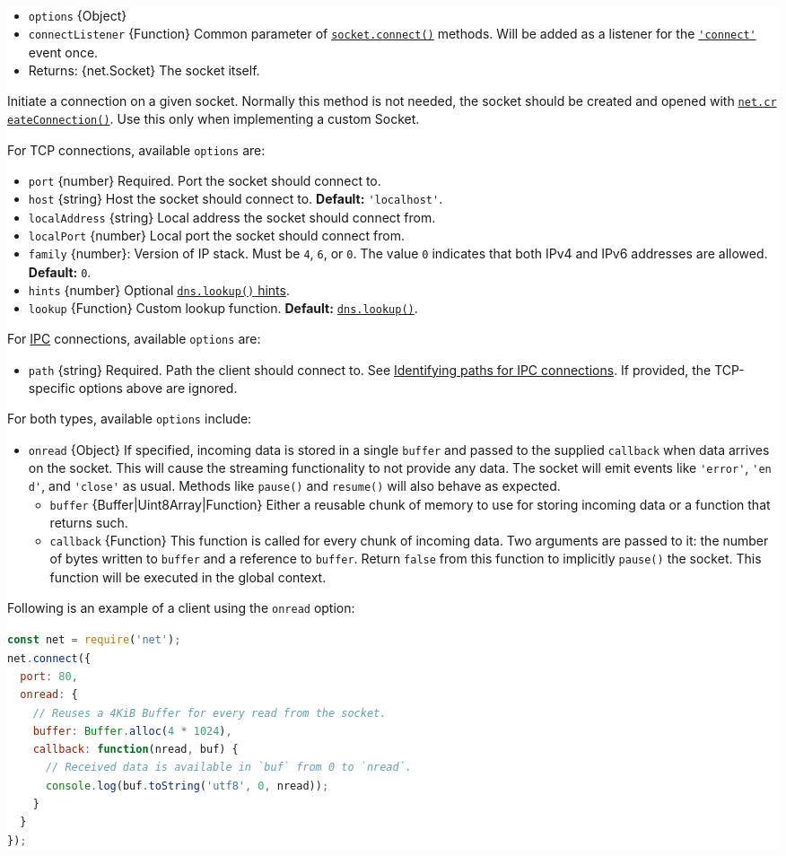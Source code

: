 
* `options` {Object}
* `connectListener` {Function} Common parameter of [`socket.connect()`][]
  methods. Will be added as a listener for the [`'connect'`][] event once.
* Returns: {net.Socket} The socket itself.

Initiate a connection on a given socket. Normally this method is not needed,
the socket should be created and opened with [`net.createConnection()`][]. Use
this only when implementing a custom Socket.

For TCP connections, available `options` are:

* `port` {number} Required. Port the socket should connect to.
* `host` {string} Host the socket should connect to. **Default:** `'localhost'`.
* `localAddress` {string} Local address the socket should connect from.
* `localPort` {number} Local port the socket should connect from.
* `family` {number}: Version of IP stack. Must be `4`, `6`, or `0`. The value
  `0` indicates that both IPv4 and IPv6 addresses are allowed. **Default:** `0`.
* `hints` {number} Optional [`dns.lookup()` hints][].
* `lookup` {Function} Custom lookup function. **Default:** [`dns.lookup()`][].

For [IPC][] connections, available `options` are:

* `path` {string} Required. Path the client should connect to.
  See [Identifying paths for IPC connections][]. If provided, the TCP-specific
  options above are ignored.

For both types, available `options` include:

* `onread` {Object} If specified, incoming data is stored in a single `buffer`
  and passed to the supplied `callback` when data arrives on the socket.
  This will cause the streaming functionality to not provide any data.
  The socket will emit events like `'error'`, `'end'`, and `'close'`
  as usual. Methods like `pause()` and `resume()` will also behave as
  expected.
  * `buffer` {Buffer|Uint8Array|Function} Either a reusable chunk of memory to
    use for storing incoming data or a function that returns such.
  * `callback` {Function} This function is called for every chunk of incoming
    data. Two arguments are passed to it: the number of bytes written to
    `buffer` and a reference to `buffer`. Return `false` from this function to
    implicitly `pause()` the socket. This function will be executed in the
    global context.

Following is an example of a client using the `onread` option:

```js
const net = require('net');
net.connect({
  port: 80,
  onread: {
    // Reuses a 4KiB Buffer for every read from the socket.
    buffer: Buffer.alloc(4 * 1024),
    callback: function(nread, buf) {
      // Received data is available in `buf` from 0 to `nread`.
      console.log(buf.toString('utf8', 0, nread));
    }
  }
});
```


[IPC]: #ipc-support
[Identifying paths for IPC connections]: #identifying-paths-for-ipc-connections
[Readable Stream]: stream.md#class-streamreadable
[`'close'`]: #event-close
[`'connect'`]: #event-connect
[`'connection'`]: #event-connection
[`'data'`]: #event-data
[`'drain'`]: #event-drain
[`'end'`]: #event-end
[`'error'`]: #event-error_1
[`'listening'`]: #event-listening
[`'timeout'`]: #event-timeout
[`EventEmitter`]: events.md#class-eventemitter
[`child_process.fork()`]: child_process.md#child_processforkmodulepath-args-options
[`dns.lookup()`]: dns.md#dnslookuphostname-options-callback
[`dns.lookup()` hints]: dns.md#supported-getaddrinfo-flags
[`net.Server`]: #class-netserver
[`net.Socket`]: #class-netsocket
[`net.connect()`]: #netconnect
[`net.connect(options)`]: #netconnectoptions-connectlistener
[`net.connect(path)`]: #netconnectpath-connectlistener
[`net.connect(port, host)`]: #netconnectport-host-connectlistener
[`net.createConnection()`]: #netcreateconnection
[`net.createConnection(options)`]: #netcreateconnectionoptions-connectlistener
[`net.createConnection(path)`]: #netcreateconnectionpath-connectlistener
[`net.createConnection(port, host)`]: #netcreateconnectionport-host-connectlistener
[`net.createServer()`]: #netcreateserveroptions-connectionlistener
[`new net.Socket(options)`]: #new-netsocketoptions
[`readable.setEncoding()`]: stream.md#readablesetencodingencoding
[`server.close()`]: #serverclosecallback
[`server.listen()`]: #serverlisten
[`server.listen(handle)`]: #serverlistenhandle-backlog-callback
[`server.listen(options)`]: #serverlistenoptions-callback
[`server.listen(path)`]: #serverlistenpath-backlog-callback
[`socket(7)`]: https://man7.org/linux/man-pages/man7/socket.7.html
[`socket.connect()`]: #socketconnect
[`socket.connect(options)`]: #socketconnectoptions-connectlistener
[`socket.connect(path)`]: #socketconnectpath-connectlistener
[`socket.connect(port)`]: #socketconnectport-host-connectlistener
[`socket.connecting`]: #socketconnecting
[`socket.destroy()`]: #socketdestroyerror
[`socket.end()`]: #socketenddata-encoding-callback
[`socket.pause()`]: #socketpause
[`socket.resume()`]: #socketresume
[`socket.setEncoding()`]: #socketsetencodingencoding
[`socket.setTimeout()`]: #socketsettimeouttimeout-callback
[`socket.setTimeout(timeout)`]: #socketsettimeouttimeout-callback
[`writable.destroy()`]: stream.md#writabledestroyerror
[`writable.destroyed`]: stream.md#writabledestroyed
[`writable.end()`]: stream.md#writableendchunk-encoding-callback
[`writable.writableLength`]: stream.md#writablewritablelength
[half-closed]: https://tools.ietf.org/html/rfc1122
[stream_writable_write]: stream.md#writablewritechunk-encoding-callback
[unspecified IPv4 address]: https://en.wikipedia.org/wiki/0.0.0.0
[unspecified IPv6 address]: https://en.wikipedia.org/wiki/IPv6_address#Unspecified_address